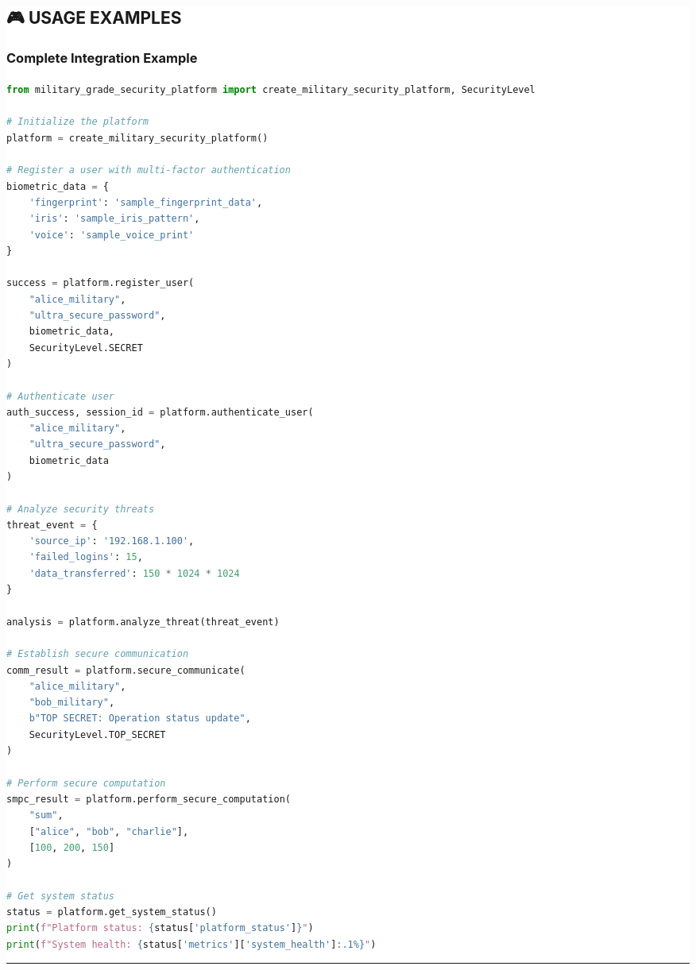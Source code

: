 
## 🎮 USAGE EXAMPLES

### Complete Integration Example

```python
from military_grade_security_platform import create_military_security_platform, SecurityLevel

# Initialize the platform
platform = create_military_security_platform()

# Register a user with multi-factor authentication
biometric_data = {
    'fingerprint': 'sample_fingerprint_data',
    'iris': 'sample_iris_pattern',
    'voice': 'sample_voice_print'
}

success = platform.register_user(
    "alice_military",
    "ultra_secure_password",
    biometric_data,
    SecurityLevel.SECRET
)

# Authenticate user
auth_success, session_id = platform.authenticate_user(
    "alice_military",
    "ultra_secure_password",
    biometric_data
)

# Analyze security threats
threat_event = {
    'source_ip': '192.168.1.100',
    'failed_logins': 15,
    'data_transferred': 150 * 1024 * 1024
}

analysis = platform.analyze_threat(threat_event)

# Establish secure communication
comm_result = platform.secure_communicate(
    "alice_military",
    "bob_military",
    b"TOP SECRET: Operation status update",
    SecurityLevel.TOP_SECRET
)

# Perform secure computation
smpc_result = platform.perform_secure_computation(
    "sum",
    ["alice", "bob", "charlie"],
    [100, 200, 150]
)

# Get system status
status = platform.get_system_status()
print(f"Platform status: {status['platform_status']}")
print(f"System health: {status['metrics']['system_health']:.1%}")
```

---